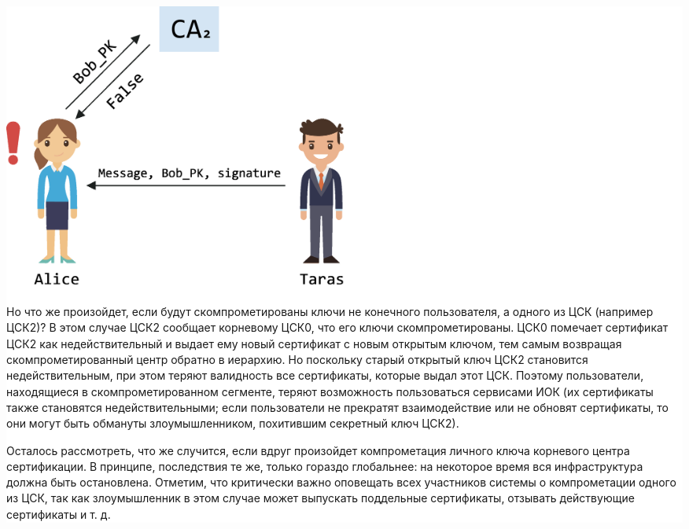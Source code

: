 <img src="/resources/img/volume-2/1.3-Web-of-trust-concept/Figure-1.14-Alice-verifies-Bob-s-certificate.png" alt="Рисунок 1.14 – Алиса проверяет сертификат Боба" width="50%"/>
<p>

Но что же произойдет, если будут скомпрометированы ключи не конечного пользователя, а одного из ЦСК (например ЦСК2)? В этом случае ЦСК2 сообщает корневому ЦСК0, что его ключи скомпрометированы. ЦСК0 помечает сертификат ЦСК2 как недействительный и выдает ему новый сертификат с новым открытым ключом, тем самым возвращая скомпрометированный центр обратно в иерархию. Но поскольку старый открытый ключ ЦСК2 становится недействительным, при этом теряют валидность все сертификаты, которые выдал этот ЦСК. Поэтому пользователи, находящиеся в скомпрометированном сегменте, теряют возможность пользоваться сервисами ИОК (их сертификаты также становятся недействительными; если пользователи не прекратят взаимодействие или не обновят сертификаты, то они могут быть обмануты злоумышленником, похитившим секретный ключ ЦСК2).

Осталось рассмотреть, что же случится, если вдруг произойдет компрометация личного ключа корневого центра сертификации. В принципе, последствия те же, только гораздо глобальнее: на некоторое время вся инфраструктура должна быть остановлена. Отметим, что критически важно оповещать всех участников системы о компрометации одного из ЦСК, так как злоумышленник в этом случае может выпускать поддельные сертификаты, отзывать действующие сертификаты и т. д.
